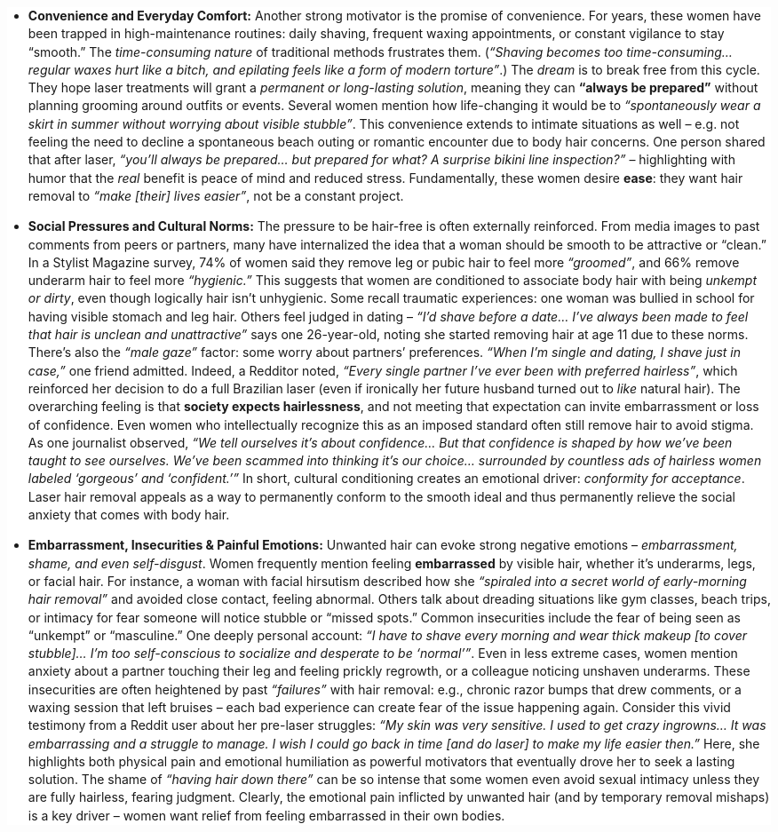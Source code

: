 * **Convenience and Everyday Comfort:** Another strong motivator is the promise of convenience. For years, these women have been trapped in high-maintenance routines: daily shaving, frequent waxing appointments, or constant vigilance to stay “smooth.” The *time-consuming nature* of traditional methods frustrates them. (*“Shaving becomes too time-consuming… regular waxes hurt like a bitch, and epilating feels like a form of modern torture”*.) The *dream* is to break free from this cycle. They hope laser treatments will grant a *permanent or long-lasting solution*, meaning they can **“always be prepared”** without planning grooming around outfits or events. Several women mention how life-changing it would be to *“spontaneously wear a skirt in summer without worrying about visible stubble”*. This convenience extends to intimate situations as well – e.g. not feeling the need to decline a spontaneous beach outing or romantic encounter due to body hair concerns. One person shared that after laser, *“you’ll always be prepared… but prepared for what? A surprise bikini line inspection?”* – highlighting with humor that the *real* benefit is peace of mind and reduced stress. Fundamentally, these women desire **ease**: they want hair removal to *“make \[their\] lives easier”*, not be a constant project.

* **Social Pressures and Cultural Norms:** The pressure to be hair-free is often externally reinforced. From media images to past comments from peers or partners, many have internalized the idea that a woman should be smooth to be attractive or “clean.” In a Stylist Magazine survey, 74% of women said they remove leg or pubic hair to feel more *“groomed”*, and 66% remove underarm hair to feel more *“hygienic.”* This suggests that women are conditioned to associate body hair with being *unkempt or dirty*, even though logically hair isn’t unhygienic. Some recall traumatic experiences: one woman was bullied in school for having visible stomach and leg hair. Others feel judged in dating – *“I’d shave before a date… I’ve always been made to feel that hair is unclean and unattractive”* says one 26-year-old, noting she started removing hair at age 11 due to these norms. There’s also the *“male gaze”* factor: some worry about partners’ preferences. *“When I’m single and dating, I shave just in case,”* one friend admitted. Indeed, a Redditor noted, *“Every single partner I’ve ever been with preferred hairless”*, which reinforced her decision to do a full Brazilian laser (even if ironically her future husband turned out to *like* natural hair). The overarching feeling is that **society expects hairlessness**, and not meeting that expectation can invite embarrassment or loss of confidence. Even women who intellectually recognize this as an imposed standard often still remove hair to avoid stigma. As one journalist observed, *“We tell ourselves it’s about confidence… But that confidence is shaped by how we’ve been taught to see ourselves. We’ve been scammed into thinking it’s our choice… surrounded by countless ads of hairless women labeled ‘gorgeous’ and ‘confident.’”* In short, cultural conditioning creates an emotional driver: *conformity for acceptance*. Laser hair removal appeals as a way to permanently conform to the smooth ideal and thus permanently relieve the social anxiety that comes with body hair.

* **Embarrassment, Insecurities & Painful Emotions:** Unwanted hair can evoke strong negative emotions – *embarrassment, shame, and even self-disgust*. Women frequently mention feeling **embarrassed** by visible hair, whether it’s underarms, legs, or facial hair. For instance, a woman with facial hirsutism described how she *“spiraled into a secret world of early-morning hair removal”* and avoided close contact, feeling abnormal. Others talk about dreading situations like gym classes, beach trips, or intimacy for fear someone will notice stubble or “missed spots.” Common insecurities include the fear of being seen as “unkempt” or “masculine.” One deeply personal account: *“I have to shave every morning and wear thick makeup \[to cover stubble\]… I’m too self-conscious to socialize and desperate to be ‘normal’”*. Even in less extreme cases, women mention anxiety about a partner touching their leg and feeling prickly regrowth, or a colleague noticing unshaven underarms. These insecurities are often heightened by past *“failures”* with hair removal: e.g., chronic razor bumps that drew comments, or a waxing session that left bruises – each bad experience can create fear of the issue happening again. Consider this vivid testimony from a Reddit user about her pre-laser struggles: *“My skin was very sensitive. I used to get crazy ingrowns… It was embarrassing and a struggle to manage. I wish I could go back in time \[and do laser\] to make my life easier then.”* Here, she highlights both physical pain and emotional humiliation as powerful motivators that eventually drove her to seek a lasting solution. The shame of *“having hair down there”* can be so intense that some women even avoid sexual intimacy unless they are fully hairless, fearing judgment. Clearly, the emotional pain inflicted by unwanted hair (and by temporary removal mishaps) is a key driver – women want relief from feeling embarrassed in their own bodies.
